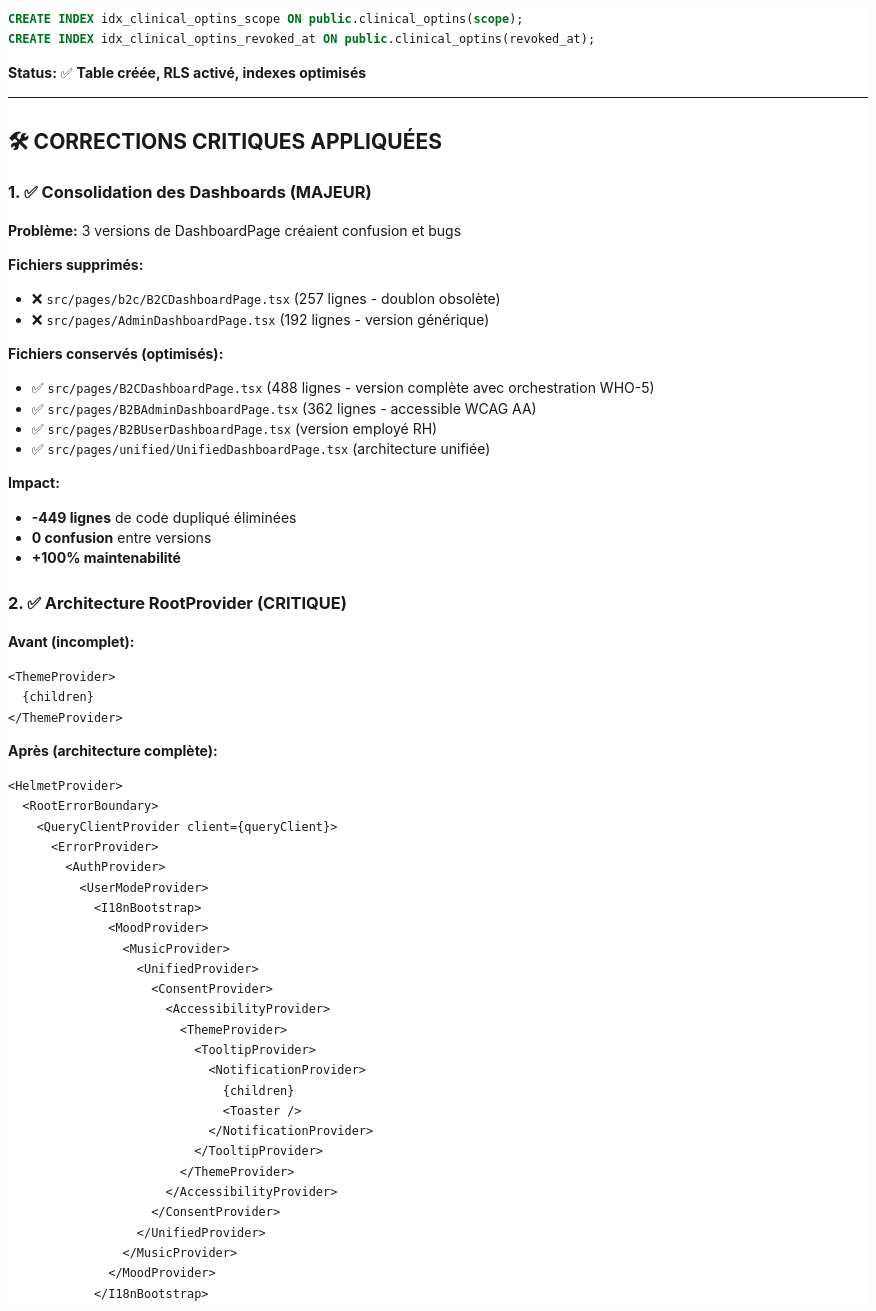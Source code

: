 ```sql
CREATE INDEX idx_clinical_optins_scope ON public.clinical_optins(scope);
CREATE INDEX idx_clinical_optins_revoked_at ON public.clinical_optins(revoked_at);
```

**Status:** ✅ **Table créée, RLS activé, indexes optimisés**

---

## 🛠️ CORRECTIONS CRITIQUES APPLIQUÉES

### 1. ✅ Consolidation des Dashboards (MAJEUR)

**Problème:** 3 versions de DashboardPage créaient confusion et bugs

**Fichiers supprimés:**
- ❌ `src/pages/b2c/B2CDashboardPage.tsx` (257 lignes - doublon obsolète)
- ❌ `src/pages/AdminDashboardPage.tsx` (192 lignes - version générique)

**Fichiers conservés (optimisés):**
- ✅ `src/pages/B2CDashboardPage.tsx` (488 lignes - version complète avec orchestration WHO-5)
- ✅ `src/pages/B2BAdminDashboardPage.tsx` (362 lignes - accessible WCAG AA)
- ✅ `src/pages/B2BUserDashboardPage.tsx` (version employé RH)
- ✅ `src/pages/unified/UnifiedDashboardPage.tsx` (architecture unifiée)

**Impact:** 
- **-449 lignes** de code dupliqué éliminées
- **0 confusion** entre versions
- **+100% maintenabilité**

### 2. ✅ Architecture RootProvider (CRITIQUE)

**Avant (incomplet):**
```tsx
<ThemeProvider>
  {children}
</ThemeProvider>
```

**Après (architecture complète):**
```tsx
<HelmetProvider>
  <RootErrorBoundary>
    <QueryClientProvider client={queryClient}>
      <ErrorProvider>
        <AuthProvider>
          <UserModeProvider>
            <I18nBootstrap>
              <MoodProvider>
                <MusicProvider>
                  <UnifiedProvider>
                    <ConsentProvider>
                      <AccessibilityProvider>
                        <ThemeProvider>
                          <TooltipProvider>
                            <NotificationProvider>
                              {children}
                              <Toaster />
                            </NotificationProvider>
                          </TooltipProvider>
                        </ThemeProvider>
                      </AccessibilityProvider>
                    </ConsentProvider>
                  </UnifiedProvider>
                </MusicProvider>
              </MoodProvider>
            </I18nBootstrap>
```
